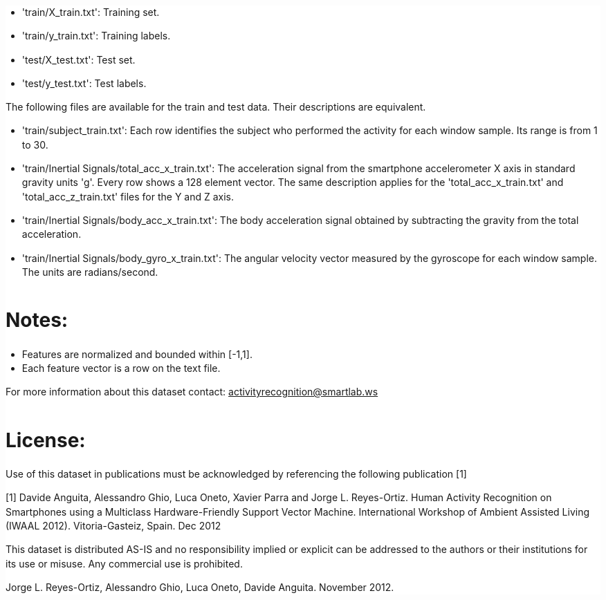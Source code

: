 - 'train/X_train.txt': Training set.

- 'train/y_train.txt': Training labels.

- 'test/X_test.txt': Test set.

- 'test/y_test.txt': Test labels.

The following files are available for the train and test data. Their descriptions are equivalent. 

- 'train/subject_train.txt': Each row identifies the subject who performed the activity for each window sample. Its range is from 1 to 30. 

- 'train/Inertial Signals/total_acc_x_train.txt': The acceleration signal from the smartphone accelerometer X axis in standard gravity units 'g'. Every row shows a 128 element vector. The same description applies for the 'total_acc_x_train.txt' and 'total_acc_z_train.txt' files for the Y and Z axis. 

- 'train/Inertial Signals/body_acc_x_train.txt': The body acceleration signal obtained by subtracting the gravity from the total acceleration. 

- 'train/Inertial Signals/body_gyro_x_train.txt': The angular velocity vector measured by the gyroscope for each window sample. The units are radians/second. 

Notes: 
======
- Features are normalized and bounded within [-1,1].
- Each feature vector is a row on the text file.

For more information about this dataset contact: activityrecognition@smartlab.ws

License:
========
Use of this dataset in publications must be acknowledged by referencing the following publication [1] 

[1] Davide Anguita, Alessandro Ghio, Luca Oneto, Xavier Parra and Jorge L. Reyes-Ortiz. Human Activity Recognition on Smartphones using a Multiclass Hardware-Friendly Support Vector Machine. International Workshop of Ambient Assisted Living (IWAAL 2012). Vitoria-Gasteiz, Spain. Dec 2012

This dataset is distributed AS-IS and no responsibility implied or explicit can be addressed to the authors or their institutions for its use or misuse. Any commercial use is prohibited.

Jorge L. Reyes-Ortiz, Alessandro Ghio, Luca Oneto, Davide Anguita. November 2012.

